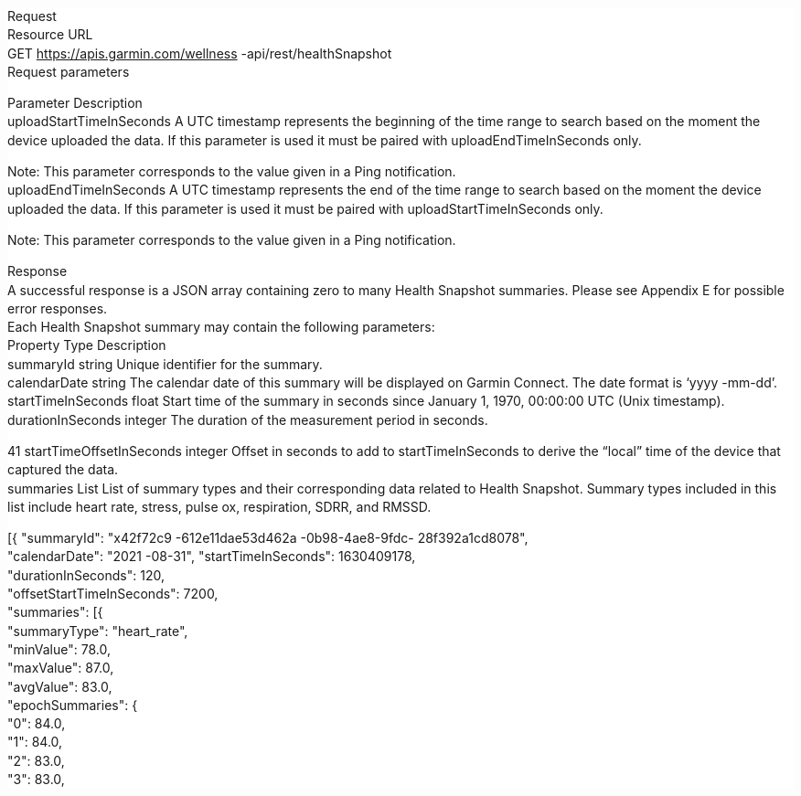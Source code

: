 Request  
Resource URL  
GET https://apis.garmin.com/wellness -api/rest/healthSnapshot  
Request parameters  
 
Parameter  Description  
uploadStartTimeInSeconds  A UTC timestamp represents  the beginning of the time range to search based 
on the moment the device uploaded the data. If this parameter is used it 
must be paired with uploadEndTimeInSeconds only.  
 
Note:  This parameter corresponds to the value given in a Ping notification.  
uploadEndTimeInSeconds  A UTC timestamp represents  the end of the time range to search based on the 
moment the device uploaded  the data. If this parameter is used it must be 
paired with uploadStartTimeInSeconds only.  
 
Note:  This parameter corresponds to the value given in a Ping notification.  
 
Response  
A successful response is a JSON array containing zero to many Health Snapshot  summaries. Please see 
Appendix E for possible error responses.  
Each Health Snapshot summary may contain the following parameters:  
Property  Type  Description  
summaryId  string  Unique identifier for the 
summary.  
calendarDate  string  The calendar date of this 
summary will be displayed on 
Garmin Connect. The date format 
is ‘yyyy -mm-dd’. 
startTimeInSeconds  float  Start time of the summary in 
seconds since January 1, 1970, 
00:00:00 UTC (Unix timestamp).  
durationInSeconds  integer  The duration of the measurement 
period in seconds.  

 
41 
 startTimeOffsetInSeconds  integer  Offset in seconds to add to 
startTimeInSeconds to derive the 
“local” time of the device that 
captured the data.  
summaries  List  List of summary types and their 
corresponding data related to 
Health Snapshot. Summary types 
included in this list include heart 
rate, stress, pulse ox, respiration, 
SDRR, and RMSSD.  
 
[{ 
 "summaryId": "x42f72c9 -612e11dae53d462a -0b98-4ae8-9fdc-
28f392a1cd8078",  
 "calendarDate": "2021 -08-31", 
 "startTimeInSeconds": 1630409178,  
 "durationInSeconds": 120,  
 "offsetStartTimeInSeconds": 7200,  
 "summaries": [{  
   "summaryType": "heart_rate",  
   "minValue": 78.0,  
   "maxValue": 87.0,  
   "avgValue": 83.0,  
   "epochSummaries": {  
    "0": 84.0,  
    "1": 84.0,  
    "2": 83.0,  
    "3": 83.0,  